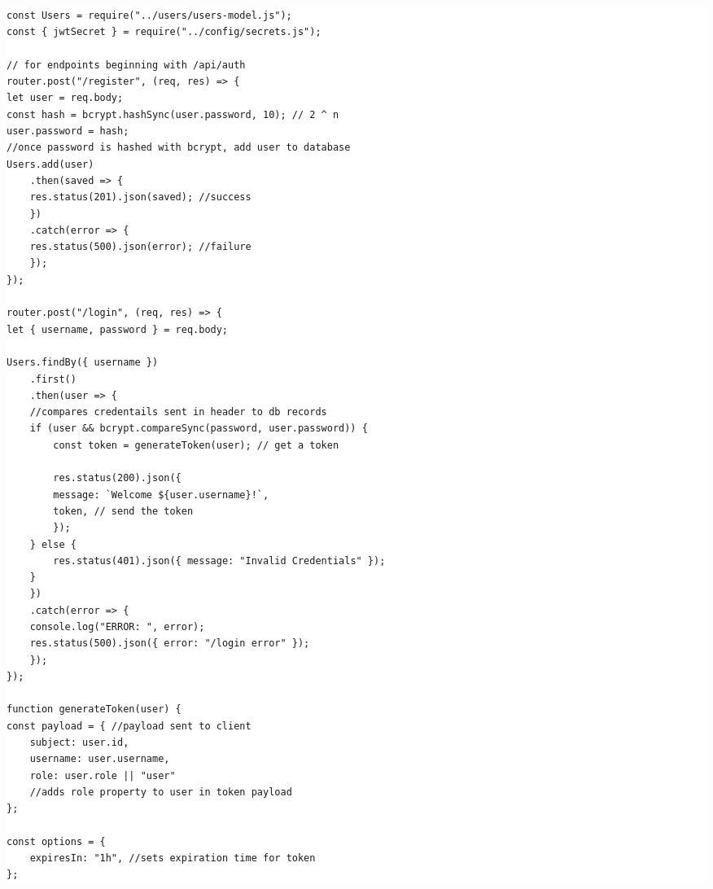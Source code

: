     const Users = require("../users/users-model.js");
    const { jwtSecret } = require("../config/secrets.js");

    // for endpoints beginning with /api/auth
    router.post("/register", (req, res) => {
    let user = req.body;
    const hash = bcrypt.hashSync(user.password, 10); // 2 ^ n
    user.password = hash;
    //once password is hashed with bcrypt, add user to database
    Users.add(user)
        .then(saved => {
        res.status(201).json(saved); //success
        })
        .catch(error => {
        res.status(500).json(error); //failure
        });
    });

    router.post("/login", (req, res) => {
    let { username, password } = req.body;

    Users.findBy({ username })
        .first()
        .then(user => {
        //compares credentails sent in header to db records
        if (user && bcrypt.compareSync(password, user.password)) {
            const token = generateToken(user); // get a token

            res.status(200).json({
            message: `Welcome ${user.username}!`,
            token, // send the token
            });
        } else {
            res.status(401).json({ message: "Invalid Credentials" });
        }
        })
        .catch(error => {
        console.log("ERROR: ", error);
        res.status(500).json({ error: "/login error" });
        });
    });

    function generateToken(user) {
    const payload = { //payload sent to client
        subject: user.id,
        username: user.username,
        role: user.role || "user" 
        //adds role property to user in token payload
    };

    const options = {
        expiresIn: "1h", //sets expiration time for token
    };
